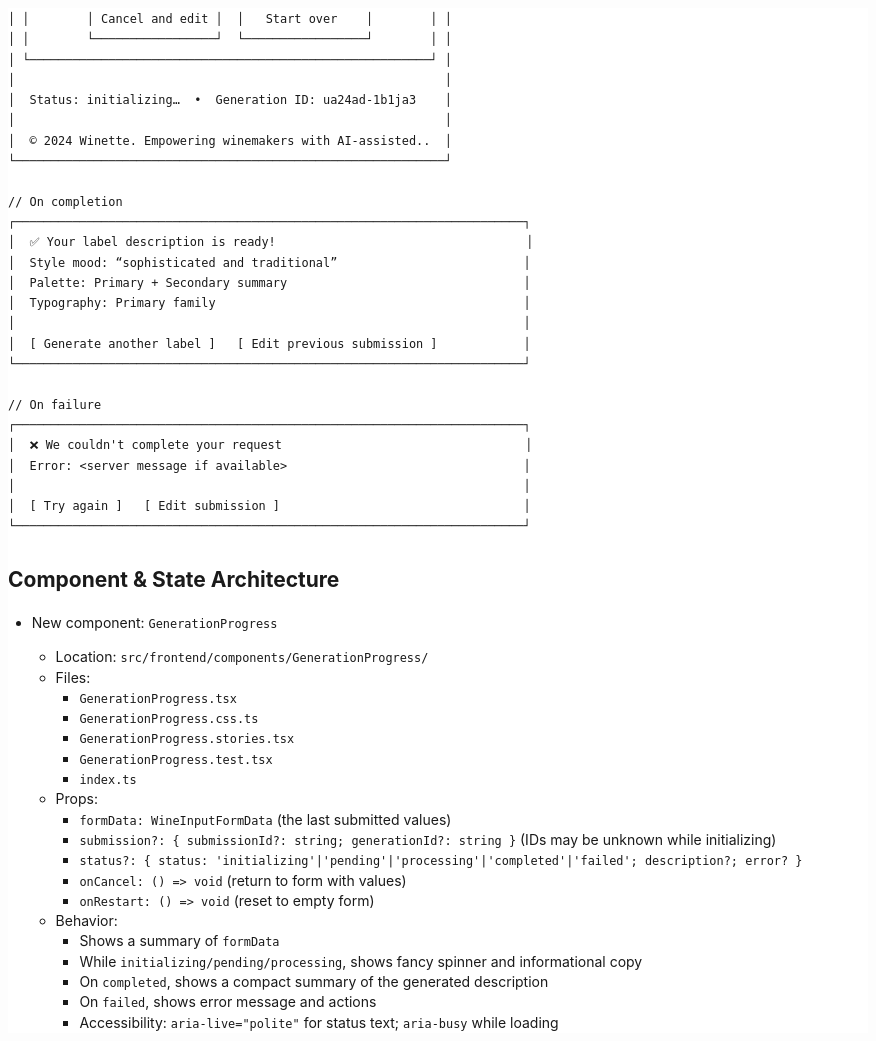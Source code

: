 ```text
│ │        │ Cancel and edit │  │   Start over    │        │ │
│ │        └─────────────────┘  └─────────────────┘        │ │
│ └────────────────────────────────────────────────────────┘ │
│                                                            │
│  Status: initializing…  •  Generation ID: ua24ad-1b1ja3    │
│                                                            │
│  © 2024 Winette. Empowering winemakers with AI-assisted..  │
└────────────────────────────────────────────────────────────┘

// On completion
┌───────────────────────────────────────────────────────────────────────┐
│  ✅ Your label description is ready!                                   │
│  Style mood: “sophisticated and traditional”                          │
│  Palette: Primary + Secondary summary                                 │
│  Typography: Primary family                                           │
│                                                                       │
│  [ Generate another label ]   [ Edit previous submission ]            │
└───────────────────────────────────────────────────────────────────────┘

// On failure
┌───────────────────────────────────────────────────────────────────────┐
│  ❌ We couldn't complete your request                                  │
│  Error: <server message if available>                                 │
│                                                                       │
│  [ Try again ]   [ Edit submission ]                                  │
└───────────────────────────────────────────────────────────────────────┘
```

## Component & State Architecture

- New component: `GenerationProgress`

  - Location: `src/frontend/components/GenerationProgress/`
  - Files:
    - `GenerationProgress.tsx`
    - `GenerationProgress.css.ts`
    - `GenerationProgress.stories.tsx`
    - `GenerationProgress.test.tsx`
    - `index.ts`
  - Props:
    - `formData: WineInputFormData` (the last submitted values)
    - `submission?: { submissionId?: string; generationId?: string }` (IDs may be unknown while initializing)
    - `status?: { status: 'initializing'|'pending'|'processing'|'completed'|'failed'; description?; error? }`
    - `onCancel: () => void` (return to form with values)
    - `onRestart: () => void` (reset to empty form)
  - Behavior:
    - Shows a summary of `formData`
    - While `initializing/pending/processing`, shows fancy spinner and informational copy
    - On `completed`, shows a compact summary of the generated description
    - On `failed`, shows error message and actions
    - Accessibility: `aria-live="polite"` for status text; `aria-busy` while loading
